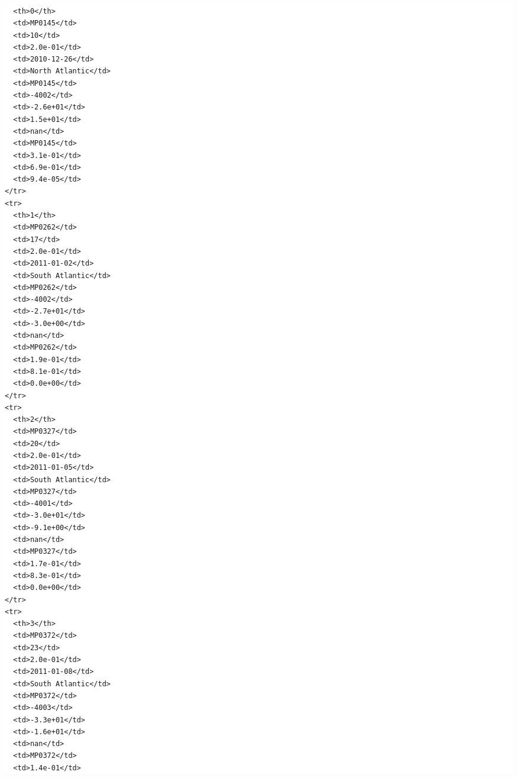       <th>0</th>
      <td>MP0145</td>
      <td>10</td>
      <td>2.0e-01</td>
      <td>2010-12-26</td>
      <td>North Atlantic</td>
      <td>MP0145</td>
      <td>-4002</td>
      <td>-2.6e+01</td>
      <td>1.5e+01</td>
      <td>nan</td>
      <td>MP0145</td>
      <td>3.1e-01</td>
      <td>6.9e-01</td>
      <td>9.4e-05</td>
    </tr>
    <tr>
      <th>1</th>
      <td>MP0262</td>
      <td>17</td>
      <td>2.0e-01</td>
      <td>2011-01-02</td>
      <td>South Atlantic</td>
      <td>MP0262</td>
      <td>-4002</td>
      <td>-2.7e+01</td>
      <td>-3.0e+00</td>
      <td>nan</td>
      <td>MP0262</td>
      <td>1.9e-01</td>
      <td>8.1e-01</td>
      <td>0.0e+00</td>
    </tr>
    <tr>
      <th>2</th>
      <td>MP0327</td>
      <td>20</td>
      <td>2.0e-01</td>
      <td>2011-01-05</td>
      <td>South Atlantic</td>
      <td>MP0327</td>
      <td>-4001</td>
      <td>-3.0e+01</td>
      <td>-9.1e+00</td>
      <td>nan</td>
      <td>MP0327</td>
      <td>1.7e-01</td>
      <td>8.3e-01</td>
      <td>0.0e+00</td>
    </tr>
    <tr>
      <th>3</th>
      <td>MP0372</td>
      <td>23</td>
      <td>2.0e-01</td>
      <td>2011-01-08</td>
      <td>South Atlantic</td>
      <td>MP0372</td>
      <td>-4003</td>
      <td>-3.3e+01</td>
      <td>-1.6e+01</td>
      <td>nan</td>
      <td>MP0372</td>
      <td>1.4e-01</td>